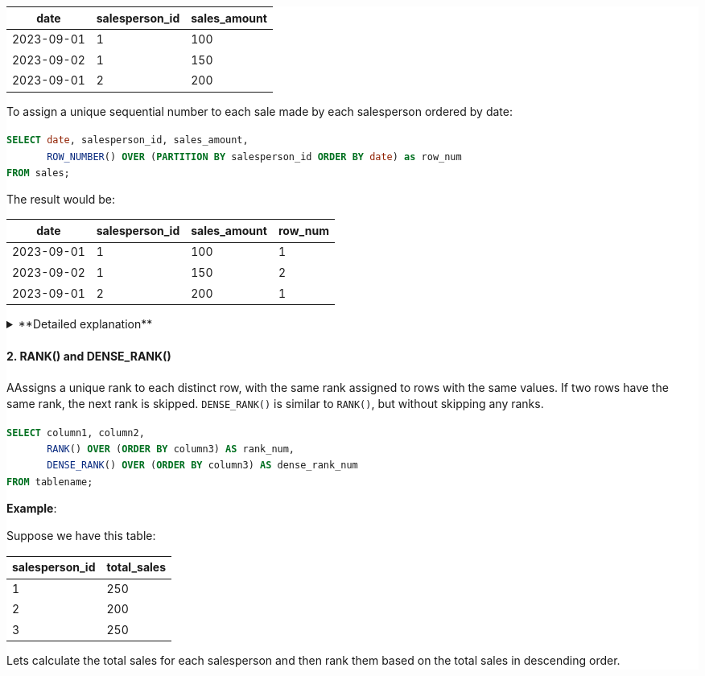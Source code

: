 
| date       | salesperson_id | sales_amount |
|------------|----------------|--------------|
| 2023-09-01 | 1              | 100          |
| 2023-09-02 | 1              | 150          |
| 2023-09-01 | 2              | 200          |

To assign a unique sequential number to each sale made by each salesperson ordered by date:

```sql
SELECT date, salesperson_id, sales_amount,
       ROW_NUMBER() OVER (PARTITION BY salesperson_id ORDER BY date) as row_num
FROM sales;
```

The result would be:

| date       | salesperson_id | sales_amount | row_num |
|------------|----------------|--------------|---------|
| 2023-09-01 | 1              | 100          | 1       |
| 2023-09-02 | 1              | 150          | 2       |
| 2023-09-01 | 2              | 200          | 1       |

<details><summary>**Detailed explanation**</summary></details>

#### 2. **RANK() and DENSE_RANK()**

AAssigns a unique rank to each distinct row, with the same rank assigned to rows with the same values. If two rows have the same rank, the next rank is skipped. `DENSE_RANK()` is similar to `RANK()`, but without skipping any ranks.

```sql
SELECT column1, column2,
       RANK() OVER (ORDER BY column3) AS rank_num,
       DENSE_RANK() OVER (ORDER BY column3) AS dense_rank_num
FROM tablename;
```

**Example**:

Suppose we have this table:

| salesperson_id | total_sales |
|----------------|-------------|
| 1              | 250         |
| 2              | 200         |
| 3              | 250         |


Lets calculate the total sales for each salesperson and then rank them based on the total sales in descending order.

